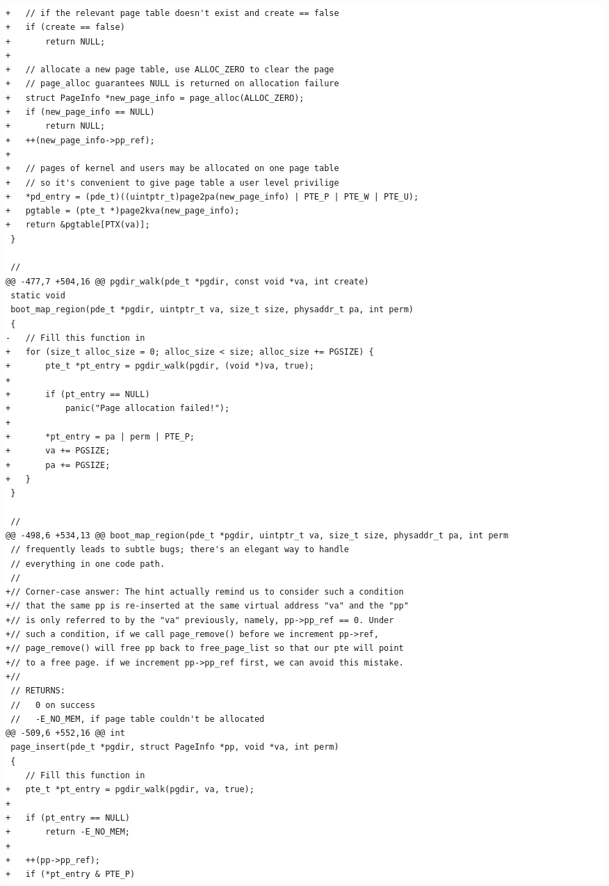 ```git
+	// if the relevant page table doesn't exist and create == false
+	if (create == false)
+		return NULL;
+	
+	// allocate a new page table, use ALLOC_ZERO to clear the page
+	// page_alloc guarantees NULL is returned on allocation failure
+	struct PageInfo *new_page_info = page_alloc(ALLOC_ZERO);
+	if (new_page_info == NULL)
+		return NULL;
+	++(new_page_info->pp_ref);
+	
+	// pages of kernel and users may be allocated on one page table
+	// so it's convenient to give page table a user level privilige
+	*pd_entry = (pde_t)((uintptr_t)page2pa(new_page_info) | PTE_P | PTE_W | PTE_U);
+	pgtable = (pte_t *)page2kva(new_page_info);
+	return &pgtable[PTX(va)];
 }
 
 //
@@ -477,7 +504,16 @@ pgdir_walk(pde_t *pgdir, const void *va, int create)
 static void
 boot_map_region(pde_t *pgdir, uintptr_t va, size_t size, physaddr_t pa, int perm)
 {
-	// Fill this function in
+	for (size_t alloc_size = 0; alloc_size < size; alloc_size += PGSIZE) {
+		pte_t *pt_entry = pgdir_walk(pgdir, (void *)va, true);
+		
+		if (pt_entry == NULL)
+			panic("Page allocation failed!");
+		
+		*pt_entry = pa | perm | PTE_P;
+		va += PGSIZE;
+		pa += PGSIZE;
+	}
 }
 
 //
@@ -498,6 +534,13 @@ boot_map_region(pde_t *pgdir, uintptr_t va, size_t size, physaddr_t pa, int perm
 // frequently leads to subtle bugs; there's an elegant way to handle
 // everything in one code path.
 //
+// Corner-case answer: The hint actually remind us to consider such a condition
+// that the same pp is re-inserted at the same virtual address "va" and the "pp"
+// is only referred to by the "va" previously, namely, pp->pp_ref == 0. Under
+// such a condition, if we call page_remove() before we increment pp->ref,
+// page_remove() will free pp back to free_page_list so that our pte will point
+// to a free page. if we increment pp->pp_ref first, we can avoid this mistake.
+//
 // RETURNS:
 //   0 on success
 //   -E_NO_MEM, if page table couldn't be allocated
@@ -509,6 +552,16 @@ int
 page_insert(pde_t *pgdir, struct PageInfo *pp, void *va, int perm)
 {
 	// Fill this function in
+	pte_t *pt_entry = pgdir_walk(pgdir, va, true);
+	
+	if (pt_entry == NULL)
+		return -E_NO_MEM;
+
+	++(pp->pp_ref);
+	if (*pt_entry & PTE_P)
```